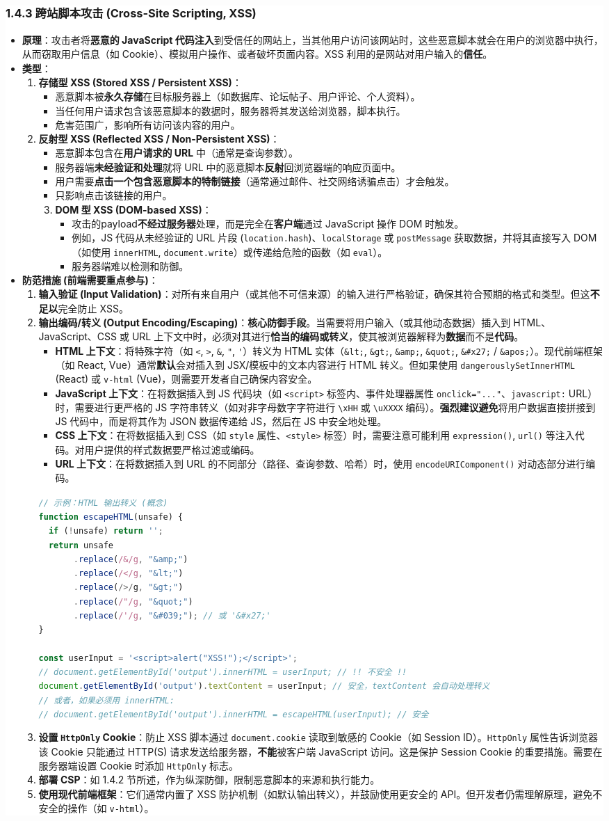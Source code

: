 ### 1.4.3 跨站脚本攻击 (Cross-Site Scripting, XSS)

-   **原理**：攻击者将**恶意的 JavaScript 代码注入**到受信任的网站上，当其他用户访问该网站时，这些恶意脚本就会在用户的浏览器中执行，从而窃取用户信息（如 Cookie）、模拟用户操作、或者破坏页面内容。XSS 利用的是网站对用户输入的**信任**。
-   **类型**：
    1.  **存储型 XSS (Stored XSS / Persistent XSS)**：
        -   恶意脚本被**永久存储**在目标服务器上（如数据库、论坛帖子、用户评论、个人资料）。
        -   当任何用户请求包含该恶意脚本的数据时，服务器将其发送给浏览器，脚本执行。
        -   危害范围广，影响所有访问该内容的用户。
    2.  **反射型 XSS (Reflected XSS / Non-Persistent XSS)**：
        -   恶意脚本包含在**用户请求的 URL** 中（通常是查询参数）。
        -   服务器端**未经验证和处理**就将 URL 中的恶意脚本**反射**回浏览器端的响应页面中。
        -   用户需要**点击一个包含恶意脚本的特制链接**（通常通过邮件、社交网络诱骗点击）才会触发。
        -   只影响点击该链接的用户。
        3.  **DOM 型 XSS (DOM-based XSS)**：
            -   攻击的payload**不经过服务器**处理，而是完全在**客户端**通过 JavaScript 操作 DOM 时触发。
            -   例如，JS 代码从未经验证的 URL 片段 (`location.hash`)、`localStorage` 或 `postMessage` 获取数据，并将其直接写入 DOM（如使用 `innerHTML`, `document.write`）或传递给危险的函数（如 `eval`）。
            -   服务器端难以检测和防御。
-   **防范措施 (前端需要重点参与)**：
    1.  **输入验证 (Input Validation)**：对所有来自用户（或其他不可信来源）的输入进行严格验证，确保其符合预期的格式和类型。但这**不足以**完全防止 XSS。
    2.  **输出编码/转义 (Output Encoding/Escaping)**：**核心防御手段**。当需要将用户输入（或其他动态数据）插入到 HTML、JavaScript、CSS 或 URL 上下文中时，必须对其进行**恰当的编码或转义**，使其被浏览器解释为**数据**而不是**代码**。
        -   **HTML 上下文**：将特殊字符（如 `<`, `>`, `&`, `"`, `'`）转义为 HTML 实体（`&lt;`, `&gt;`, `&amp;`, `&quot;`, `&#x27;` / `&apos;`）。现代前端框架（如 React, Vue）通常**默认**会对插入到 JSX/模板中的文本内容进行 HTML 转义。但如果使用 `dangerouslySetInnerHTML` (React) 或 `v-html` (Vue)，则需要开发者自己确保内容安全。
        -   **JavaScript 上下文**：在将数据插入到 JS 代码块（如 `<script>` 标签内、事件处理器属性 `onclick="..."`、`javascript:` URL）时，需要进行更严格的 JS 字符串转义（如对非字母数字字符进行 `\xHH` 或 `\uXXXX` 编码）。**强烈建议避免**将用户数据直接拼接到 JS 代码中，而是将其作为 JSON 数据传递给 JS，然后在 JS 中安全地处理。
        -   **CSS 上下文**：在将数据插入到 CSS（如 `style` 属性、`<style>` 标签）时，需要注意可能利用 `expression()`, `url()` 等注入代码。对用户提供的样式数据要严格过滤或编码。
        -   **URL 上下文**：在将数据插入到 URL 的不同部分（路径、查询参数、哈希）时，使用 `encodeURIComponent()` 对动态部分进行编码。
        ```javascript
        // 示例：HTML 输出转义 (概念)
        function escapeHTML(unsafe) {
          if (!unsafe) return '';
          return unsafe
               .replace(/&/g, "&amp;")
               .replace(/</g, "&lt;")
               .replace(/>/g, "&gt;")
               .replace(/"/g, "&quot;")
               .replace(/'/g, "&#039;"); // 或 '&#x27;'
        }

        const userInput = '<script>alert("XSS!");</script>';
        // document.getElementById('output').innerHTML = userInput; // !! 不安全 !!
        document.getElementById('output').textContent = userInput; // 安全，textContent 会自动处理转义
        // 或者，如果必须用 innerHTML:
        // document.getElementById('output').innerHTML = escapeHTML(userInput); // 安全
        ```
    3.  **设置 `HttpOnly` Cookie**：防止 XSS 脚本通过 `document.cookie` 读取到敏感的 Cookie（如 Session ID）。`HttpOnly` 属性告诉浏览器该 Cookie 只能通过 HTTP(S) 请求发送给服务器，**不能**被客户端 JavaScript 访问。这是保护 Session Cookie 的重要措施。需要在服务器端设置 Cookie 时添加 `HttpOnly` 标志。
    4.  **部署 CSP**：如 1.4.2 节所述，作为纵深防御，限制恶意脚本的来源和执行能力。
    5.  **使用现代前端框架**：它们通常内置了 XSS 防护机制（如默认输出转义），并鼓励使用更安全的 API。但开发者仍需理解原理，避免不安全的操作（如 `v-html`）。
